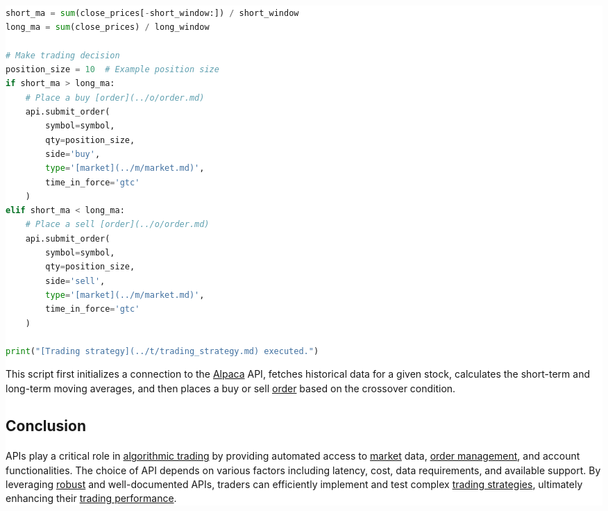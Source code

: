 ```python
short_ma = sum(close_prices[-short_window:]) / short_window
long_ma = sum(close_prices) / long_window

# Make trading decision
position_size = 10  # Example position size
if short_ma > long_ma:
    # Place a buy [order](../o/order.md)
    api.submit_order(
        symbol=symbol,
        qty=position_size,
        side='buy',
        type='[market](../m/market.md)',
        time_in_force='gtc'
    )
elif short_ma < long_ma:
    # Place a sell [order](../o/order.md)
    api.submit_order(
        symbol=symbol,
        qty=position_size,
        side='sell',
        type='[market](../m/market.md)',
        time_in_force='gtc'
    )

print("[Trading strategy](../t/trading_strategy.md) executed.")
```

This script first initializes a connection to the [Alpaca](../a/alpaca.md) API, fetches historical data for a given stock, calculates the short-term and long-term moving averages, and then places a buy or sell [order](../o/order.md) based on the crossover condition.

## Conclusion

APIs play a critical role in [algorithmic trading](../a/accountability.md) by providing automated access to [market](../m/market.md) data, [order management](../o/order_management_in_trading.md), and account functionalities. The choice of API depends on various factors including latency, cost, data requirements, and available support. By leveraging [robust](../r/robust.md) and well-documented APIs, traders can efficiently implement and test complex [trading strategies](../t/trading_strategies.md), ultimately enhancing their [trading performance](../t/trading_performance.md).